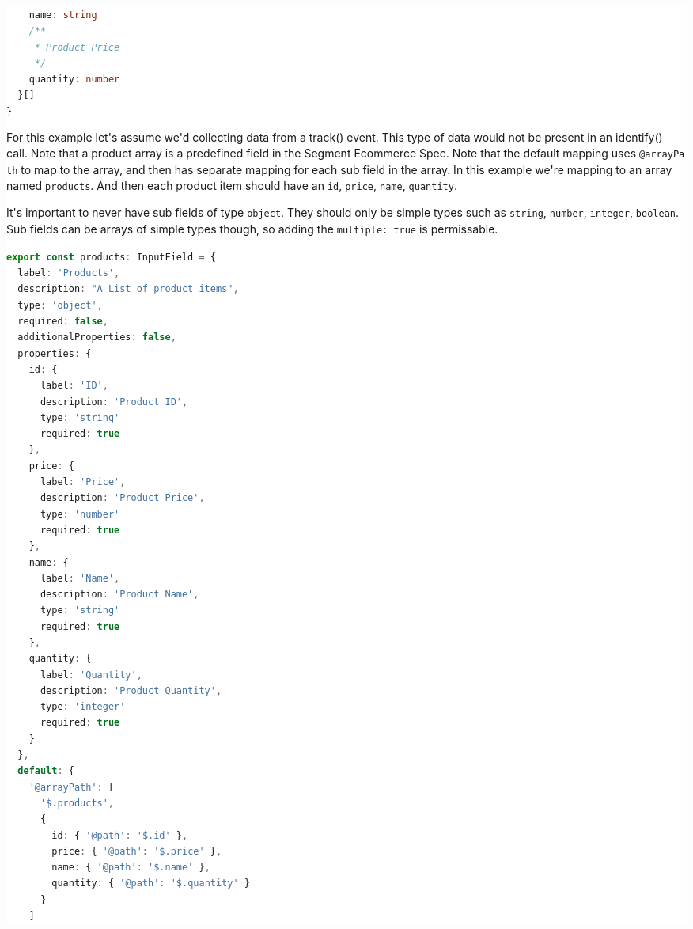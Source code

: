 ```typescript
    name: string
    /**
     * Product Price
     */
    quantity: number
  }[]
}
```

For this example let's assume we'd collecting data from a track() event. This type of data would not be present in an identify() call.
Note that a product array is a predefined field in the Segment Ecommerce Spec.
Note that the default mapping uses `@arrayPath` to map to the array, and then has separate mapping for each sub field in the array.
In this example we're mapping to an array named `products`. And then each product item should have an `id`, `price`, `name`, `quantity`.

It's important to never have sub fields of type `object`. They should only be simple types such as `string`, `number`, `integer`, `boolean`.
Sub fields can be arrays of simple types though, so adding the `multiple: true` is permissable.

```typescript
export const products: InputField = {
  label: 'Products',
  description: "A List of product items",
  type: 'object',
  required: false,
  additionalProperties: false,
  properties: {
    id: {
      label: 'ID',
      description: 'Product ID',
      type: 'string'
      required: true
    },
    price: {
      label: 'Price',
      description: 'Product Price',
      type: 'number'
      required: true
    },
    name: {
      label: 'Name',
      description: 'Product Name',
      type: 'string'
      required: true
    },
    quantity: {
      label: 'Quantity',
      description: 'Product Quantity',
      type: 'integer'
      required: true
    }
  },
  default: {
    '@arrayPath': [
      '$.products',
      {
        id: { '@path': '$.id' },
        price: { '@path': '$.price' },
        name: { '@path': '$.name' },
        quantity: { '@path': '$.quantity' }
      }
    ]
```